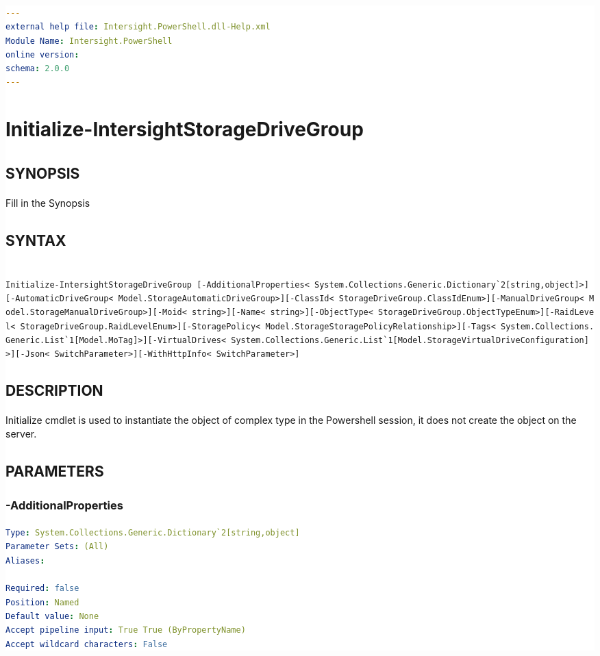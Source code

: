 ```yaml
---
external help file: Intersight.PowerShell.dll-Help.xml
Module Name: Intersight.PowerShell
online version:
schema: 2.0.0
---
```


# Initialize-IntersightStorageDriveGroup

## SYNOPSIS
Fill in the Synopsis

## SYNTAX

```

Initialize-IntersightStorageDriveGroup [-AdditionalProperties< System.Collections.Generic.Dictionary`2[string,object]>][-AutomaticDriveGroup< Model.StorageAutomaticDriveGroup>][-ClassId< StorageDriveGroup.ClassIdEnum>][-ManualDriveGroup< Model.StorageManualDriveGroup>][-Moid< string>][-Name< string>][-ObjectType< StorageDriveGroup.ObjectTypeEnum>][-RaidLevel< StorageDriveGroup.RaidLevelEnum>][-StoragePolicy< Model.StorageStoragePolicyRelationship>][-Tags< System.Collections.Generic.List`1[Model.MoTag]>][-VirtualDrives< System.Collections.Generic.List`1[Model.StorageVirtualDriveConfiguration]>][-Json< SwitchParameter>][-WithHttpInfo< SwitchParameter>]

```

## DESCRIPTION

Initialize cmdlet is used to instantiate the object of complex type in the Powershell session, it does not create the object on the server.

## PARAMETERS

### -AdditionalProperties


```yaml
Type: System.Collections.Generic.Dictionary`2[string,object]
Parameter Sets: (All)
Aliases:

Required: false
Position: Named
Default value: None
Accept pipeline input: True True (ByPropertyName)
Accept wildcard characters: False
```
